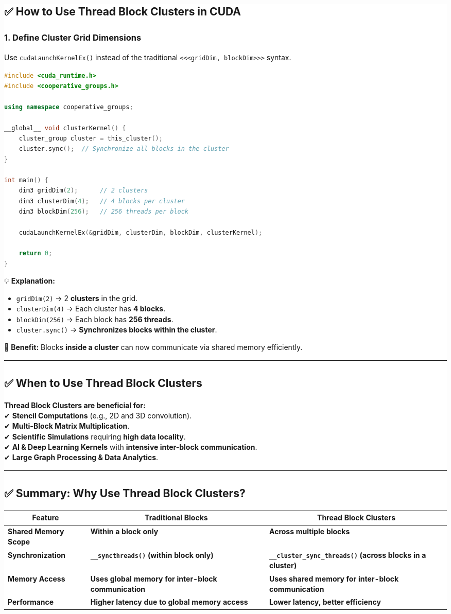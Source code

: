 
## **✅ How to Use Thread Block Clusters in CUDA**
### **1. Define Cluster Grid Dimensions**
Use `cudaLaunchKernelEx()` instead of the traditional `<<<gridDim, blockDim>>>` syntax.

```cpp
#include <cuda_runtime.h>
#include <cooperative_groups.h>

using namespace cooperative_groups;

__global__ void clusterKernel() {
    cluster_group cluster = this_cluster();
    cluster.sync();  // Synchronize all blocks in the cluster
}

int main() {
    dim3 gridDim(2);      // 2 clusters
    dim3 clusterDim(4);   // 4 blocks per cluster
    dim3 blockDim(256);   // 256 threads per block

    cudaLaunchKernelEx(&gridDim, clusterDim, blockDim, clusterKernel);

    return 0;
}
```
💡 **Explanation:**
- `gridDim(2)` → 2 **clusters** in the grid.  
- `clusterDim(4)` → Each cluster has **4 blocks**.  
- `blockDim(256)` → Each block has **256 threads**.  
- `cluster.sync()` → **Synchronizes blocks within the cluster**.

🚀 **Benefit:** Blocks **inside a cluster** can now communicate via shared memory efficiently.

---

## **✅ When to Use Thread Block Clusters**
**Thread Block Clusters are beneficial for:**  
✔ **Stencil Computations** (e.g., 2D and 3D convolution).  
✔ **Multi-Block Matrix Multiplication**.  
✔ **Scientific Simulations** requiring **high data locality**.  
✔ **AI & Deep Learning Kernels** with **intensive inter-block communication**.  
✔ **Large Graph Processing & Data Analytics**.

---

## **✅ Summary: Why Use Thread Block Clusters?**
| **Feature** | **Traditional Blocks** | **Thread Block Clusters** |
|------------|------------------|----------------------|
| **Shared Memory Scope** | **Within a block only** | **Across multiple blocks** |
| **Synchronization** | **`__syncthreads()` (within block only)** | **`__cluster_sync_threads()` (across blocks in a cluster)** |
| **Memory Access** | **Uses global memory for inter-block communication** | **Uses shared memory for inter-block communication** |
| **Performance** | **Higher latency due to global memory access** | **Lower latency, better efficiency** |
